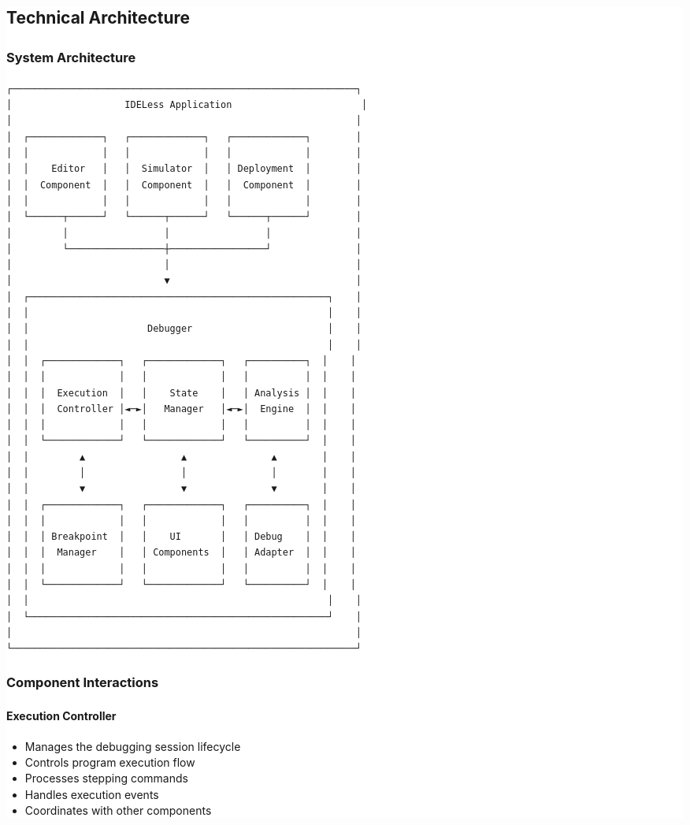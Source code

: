 ## Technical Architecture

### System Architecture

```
┌─────────────────────────────────────────────────────────────┐
│                    IDELess Application                       │
│                                                             │
│  ┌─────────────┐   ┌─────────────┐   ┌─────────────┐        │
│  │             │   │             │   │             │        │
│  │    Editor   │   │  Simulator  │   │ Deployment  │        │
│  │  Component  │   │  Component  │   │  Component  │        │
│  │             │   │             │   │             │        │
│  └──────┬──────┘   └──────┬──────┘   └──────┬──────┘        │
│         │                 │                 │               │
│         └─────────────────┼─────────────────┘               │
│                           │                                 │
│                           ▼                                 │
│  ┌─────────────────────────────────────────────────────┐    │
│  │                                                     │    │
│  │                     Debugger                        │    │
│  │                                                     │    │
│  │  ┌─────────────┐   ┌─────────────┐   ┌──────────┐  │    │
│  │  │             │   │             │   │          │  │    │
│  │  │  Execution  │   │    State    │   │ Analysis │  │    │
│  │  │  Controller │◄─►│   Manager   │◄─►│  Engine  │  │    │
│  │  │             │   │             │   │          │  │    │
│  │  └─────────────┘   └─────────────┘   └──────────┘  │    │
│  │         ▲                 ▲               ▲        │    │
│  │         │                 │               │        │    │
│  │         ▼                 ▼               ▼        │    │
│  │  ┌─────────────┐   ┌─────────────┐   ┌──────────┐  │    │
│  │  │             │   │             │   │          │  │    │
│  │  │ Breakpoint  │   │    UI       │   │ Debug    │  │    │
│  │  │  Manager    │   │ Components  │   │ Adapter  │  │    │
│  │  │             │   │             │   │          │  │    │
│  │  └─────────────┘   └─────────────┘   └──────────┘  │    │
│  │                                                     │    │
│  └─────────────────────────────────────────────────────┘    │
│                                                             │
└─────────────────────────────────────────────────────────────┘
```

### Component Interactions

#### Execution Controller
- Manages the debugging session lifecycle
- Controls program execution flow
- Processes stepping commands
- Handles execution events
- Coordinates with other components
